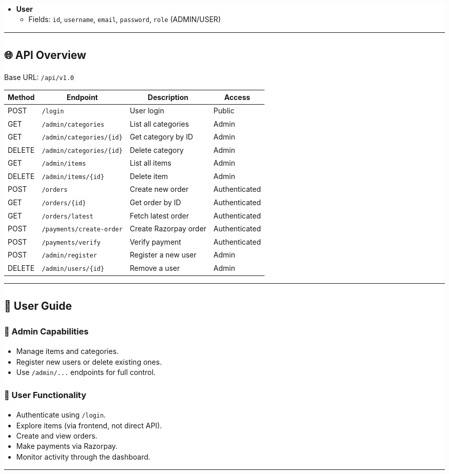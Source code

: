 - **User**
  - Fields: `id`, `username`, `email`, `password`, `role` (ADMIN/USER)

---

## 🌐 API Overview

Base URL: `/api/v1.0`

| Method | Endpoint                             | Description                         | Access          |
|--------|--------------------------------------|-------------------------------------|-----------------|
| POST   | `/login`                             | User login                          | Public          |
| GET    | `/admin/categories`                  | List all categories                 | Admin           |
| GET    | `/admin/categories/{id}`             | Get category by ID                  | Admin           |
| DELETE | `/admin/categories/{id}`             | Delete category                     | Admin           |
| GET    | `/admin/items`                       | List all items                      | Admin           |
| DELETE | `/admin/items/{id}`                  | Delete item                         | Admin           |
| POST   | `/orders`                            | Create new order                    | Authenticated   |
| GET    | `/orders/{id}`                       | Get order by ID                     | Authenticated   |
| GET    | `/orders/latest`                     | Fetch latest order                  | Authenticated   |
| POST   | `/payments/create-order`             | Create Razorpay order               | Authenticated   |
| POST   | `/payments/verify`                   | Verify payment                      | Authenticated   |
| POST   | `/admin/register`                    | Register a new user                 | Admin           |
| DELETE | `/admin/users/{id}`                  | Remove a user                       | Admin           |

---

## 👥 User Guide

### 🔸 Admin Capabilities
- Manage items and categories.
- Register new users or delete existing ones.
- Use `/admin/...` endpoints for full control.

### 🔹 User Functionality
- Authenticate using `/login`.
- Explore items (via frontend, not direct API).
- Create and view orders.
- Make payments via Razorpay.
- Monitor activity through the dashboard.

---
